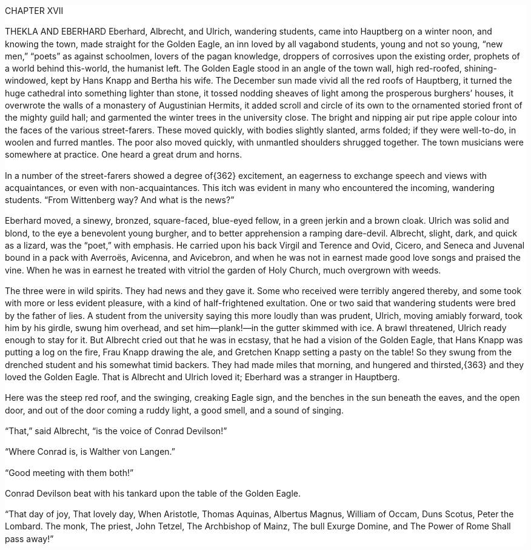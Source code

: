 CHAPTER XVII

THEKLA AND EBERHARD
Eberhard, Albrecht, and Ulrich, wandering students, came into Hauptberg on a winter noon, and knowing the town, made straight for the Golden Eagle, an inn loved by all vagabond students, young and not so young, “new men,” “poets” as against schoolmen, lovers of the pagan knowledge, droppers of corrosives upon the existing order, prophets of a world behind this-world, the humanist left. The Golden Eagle stood in an angle of the town wall, high red-roofed, shining-windowed, kept by Hans Knapp and Bertha his wife. The December sun made vivid all the red roofs of Hauptberg, it turned the huge cathedral into something lighter than stone, it tossed nodding sheaves of light among the prosperous burghers’ houses, it overwrote the walls of a monastery of Augustinian Hermits, it added scroll and circle of its own to the ornamented storied front of the mighty guild hall; and garmented the winter trees in the university close. The bright and nipping air put ripe apple colour into the faces of the various street-farers. These moved quickly, with bodies slightly slanted, arms folded; if they were well-to-do, in woolen and furred mantles. The poor also moved quickly, with unmantled shoulders shrugged together. The town musicians were somewhere at practice. One heard a great drum and horns.

In a number of the street-farers showed a degree of{362} excitement, an eagerness to exchange speech and views with acquaintances, or even with non-acquaintances. This itch was evident in many who encountered the incoming, wandering students. “From Wittenberg way? And what is the news?”

Eberhard moved, a sinewy, bronzed, square-faced, blue-eyed fellow, in a green jerkin and a brown cloak. Ulrich was solid and blond, to the eye a benevolent young burgher, and to better apprehension a ramping dare-devil. Albrecht, slight, dark, and quick as a lizard, was the “poet,” with emphasis. He carried upon his back Virgil and Terence and Ovid, Cicero, and Seneca and Juvenal bound in a pack with Averroës, Avicenna, and Avicebron, and when he was not in earnest made good love songs and praised the vine. When he was in earnest he treated with vitriol the garden of Holy Church, much overgrown with weeds.

The three were in wild spirits. They had news and they gave it. Some who received were terribly angered thereby, and some took with more or less evident pleasure, with a kind of half-frightened exultation. One or two said that wandering students were bred by the father of lies. A student from the university saying this more loudly than was prudent, Ulrich, moving amiably forward, took him by his girdle, swung him overhead, and set him—plank!—in the gutter skimmed with ice. A brawl threatened, Ulrich ready enough to stay for it. But Albrecht cried out that he was in ecstasy, that he had a vision of the Golden Eagle, that Hans Knapp was putting a log on the fire, Frau Knapp drawing the ale, and Gretchen Knapp setting a pasty on the table! So they swung from the drenched student and his somewhat timid backers. They had made miles that morning, and hungered and thirsted,{363} and they loved the Golden Eagle. That is Albrecht and Ulrich loved it; Eberhard was a stranger in Hauptberg.

Here was the steep red roof, and the swinging, creaking Eagle sign, and the benches in the sun beneath the eaves, and the open door, and out of the door coming a ruddy light, a good smell, and a sound of singing.

“That,” said Albrecht, “is the voice of Conrad Devilson!”

“Where Conrad is, is Walther von Langen.”

“Good meeting with them both!”

Conrad Devilson beat with his tankard upon the table of the Golden Eagle.

“That day of joy,
That lovely day,
When Aristotle,
Thomas Aquinas,
Albertus Magnus,
William of Occam,
Duns Scotus,
Peter the Lombard.
The monk,
The priest,
John Tetzel,
The Archbishop of Mainz,
The bull Exurge Domine, and
The Power of Rome
Shall pass away!”